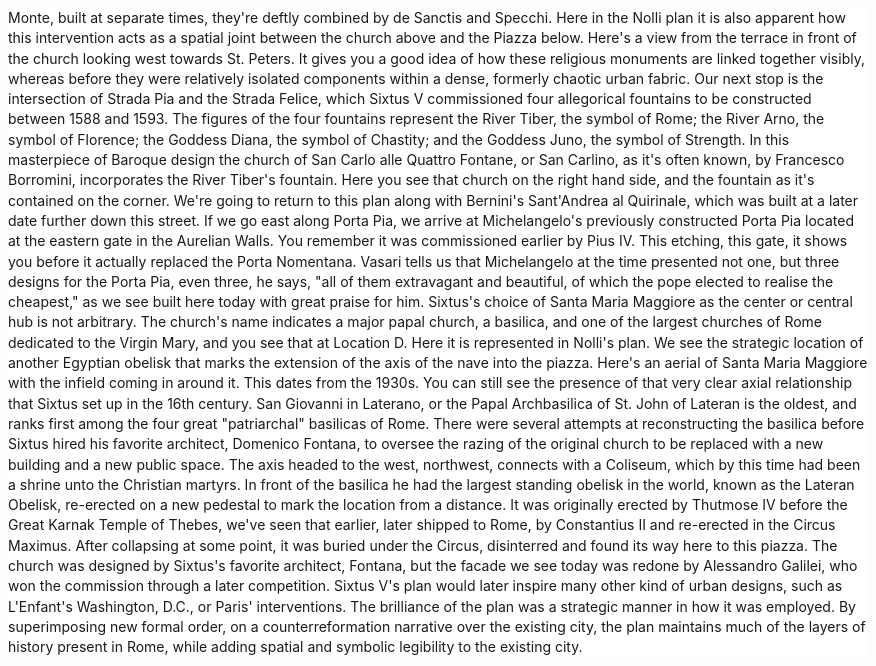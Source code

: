 Monte, built at separate times, they're deftly combined by de Sanctis and
Specchi. Here in the Nolli plan it is also apparent how this intervention acts
as a spatial joint between the church above and the Piazza below. Here's a view
from the terrace in front of the church looking west towards St. Peters. It
gives you a good idea of how these religious monuments are linked together
visibly, whereas before they were relatively isolated components within a
dense, formerly chaotic urban fabric. Our next stop is the intersection of
Strada Pia and the Strada Felice, which Sixtus V commissioned four allegorical
fountains to be constructed between 1588 and 1593. The figures of the four
fountains represent the River Tiber, the symbol of Rome; the River Arno, the
symbol of Florence; the Goddess Diana, the symbol of Chastity; and the Goddess
Juno, the symbol of Strength. In this masterpiece of Baroque design the church
of San Carlo alle Quattro Fontane, or San Carlino, as it's often known, by
Francesco Borromini, incorporates the River Tiber's fountain. Here you see that
church on the right hand side, and the fountain as it's contained on the
corner. We're going to return to this plan along with Bernini's Sant'Andrea al
Quirinale, which was built at a later date further down this street. If we go
east along Porta Pia, we arrive at Michelangelo's previously constructed Porta
Pia located at the eastern gate in the Aurelian Walls. You remember it was
commissioned earlier by Pius IV. This etching, this gate, it shows you before
it actually replaced the Porta Nomentana. Vasari tells us that Michelangelo at
the time presented not one, but three designs for the Porta Pia, even three, he
says, "all of them extravagant and beautiful, of which the pope elected to
realise the cheapest," as we see built here today with great praise for him.
Sixtus's choice of Santa Maria Maggiore as the center or central hub is not
arbitrary. The church's name indicates a major papal church, a basilica, and
one of the largest churches of Rome dedicated to the Virgin Mary, and you see
that at Location D. Here it is represented in Nolli's plan. We see the
strategic location of another Egyptian obelisk that marks the extension of the
axis of the nave into the piazza. Here's an aerial of Santa Maria Maggiore with
the infield coming in around it. This dates from the 1930s. You can still see
the presence of that very clear axial relationship that Sixtus set up in the
16th century. San Giovanni in Laterano, or the Papal Archbasilica of St. John
of Lateran is the oldest, and ranks first among the four great "patriarchal"
basilicas of Rome. There were several attempts at reconstructing the basilica
before Sixtus hired his favorite architect, Domenico Fontana, to oversee the
razing of the original church to be replaced with a new building and a new
public space. The axis headed to the west, northwest, connects with a Coliseum,
which by this time had been a shrine unto the Christian martyrs. In front of
the basilica he had the largest standing obelisk in the world, known as the
Lateran Obelisk, re-erected on a new pedestal to mark the location from a
distance. It was originally erected by Thutmose IV before the Great Karnak
Temple of Thebes, we've seen that earlier, later shipped to Rome, by
Constantius II and re-erected in the Circus Maximus. After collapsing at some
point, it was buried under the Circus, disinterred and found its way here to
this piazza. The church was designed by Sixtus's favorite architect, Fontana,
but the facade we see today was redone by Alessandro Galilei, who won the
commission through a later competition. Sixtus V's plan would later inspire
many other kind of urban designs, such as L'Enfant's Washington, D.C., or
Paris' interventions. The brilliance of the plan was a strategic manner in how
it was employed. By superimposing new formal order, on a counterreformation
narrative over the existing city, the plan maintains much of the layers of
history present in Rome, while adding spatial and symbolic legibility to the
existing city.
